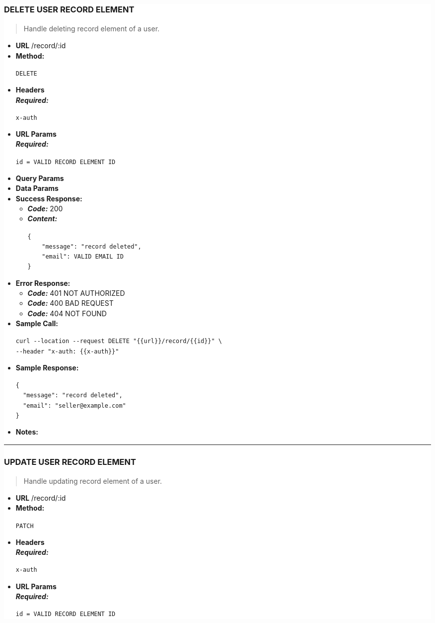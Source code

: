 ### DELETE USER RECORD ELEMENT
>  Handle deleting record element of a user.
* **URL**
  /record/:id
* **Method:**
  ```
  DELETE
  ```
* **Headers** <br />
  ***Required:*** 
  ```
  x-auth
  ```
* **URL Params** <br />
  ***Required:*** 
  ```
  id = VALID RECORD ELEMENT ID
  ```
* **Query Params**
* **Data Params**
* **Success Response:**
  * ***Code:*** 200
  * ***Content:***
    ```
    {
    	"message": "record deleted",
    	"email": VALID EMAIL ID
    }
    ```
* **Error Response:**
  * ***Code:*** 401 NOT AUTHORIZED
  * ***Code:*** 400 BAD REQUEST
  * ***Code:*** 404 NOT FOUND
* **Sample Call:**
  ```
  curl --location --request DELETE "{{url}}/record/{{id}}" \
  --header "x-auth: {{x-auth}}"
  ```
* **Sample Response:**
  ```
  {
    "message": "record deleted",
    "email": "seller@example.com"
  }
  ```
* **Notes:**
***

### UPDATE USER RECORD ELEMENT
>  Handle updating record element of a user.
* **URL**
  /record/:id
* **Method:**
  ```
  PATCH
  ```
* **Headers** <br />
  ***Required:*** 
  ```
  x-auth
  ```
* **URL Params** <br />
  ***Required:*** 
  ```
  id = VALID RECORD ELEMENT ID
  ```